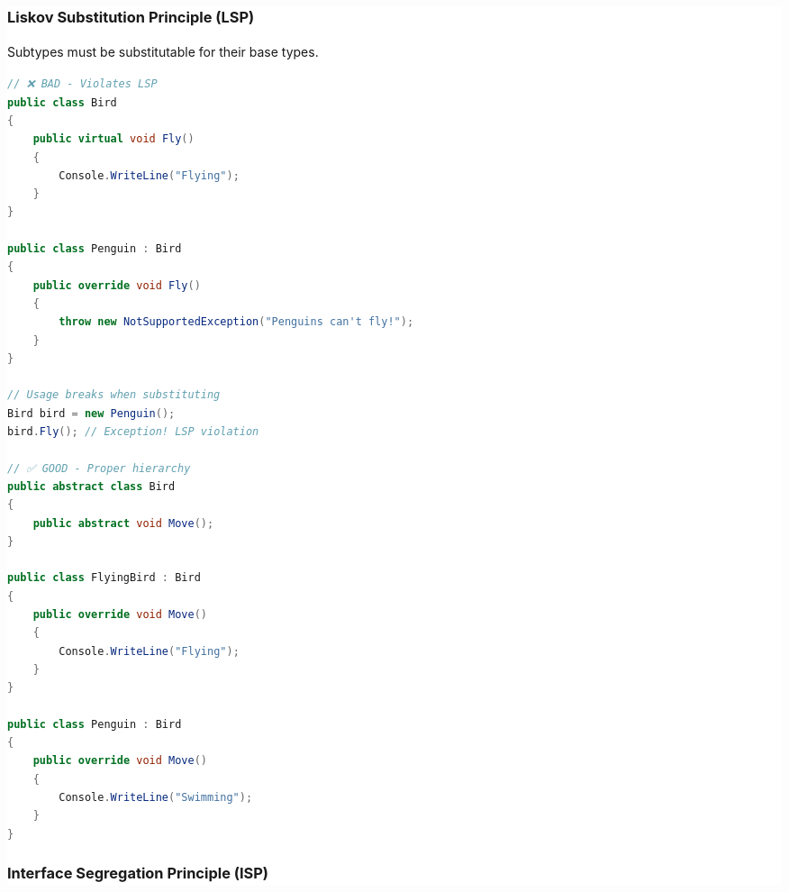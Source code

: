 ```csharp
```

### Liskov Substitution Principle (LSP)

Subtypes must be substitutable for their base types.

```csharp
// ❌ BAD - Violates LSP
public class Bird
{
    public virtual void Fly()
    {
        Console.WriteLine("Flying");
    }
}

public class Penguin : Bird
{
    public override void Fly()
    {
        throw new NotSupportedException("Penguins can't fly!");
    }
}

// Usage breaks when substituting
Bird bird = new Penguin();
bird.Fly(); // Exception! LSP violation

// ✅ GOOD - Proper hierarchy
public abstract class Bird
{
    public abstract void Move();
}

public class FlyingBird : Bird
{
    public override void Move()
    {
        Console.WriteLine("Flying");
    }
}

public class Penguin : Bird
{
    public override void Move()
    {
        Console.WriteLine("Swimming");
    }
}
```

### Interface Segregation Principle (ISP)
